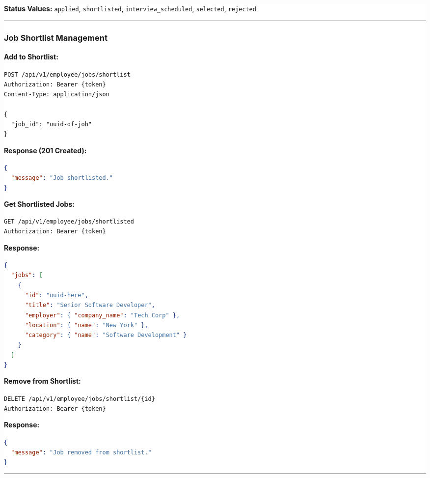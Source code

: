 **Status Values:** `applied`, `shortlisted`, `interview_scheduled`, `selected`, `rejected`

---

### Job Shortlist Management

**Add to Shortlist:**
```http
POST /api/v1/employee/jobs/shortlist
Authorization: Bearer {token}
Content-Type: application/json

{
  "job_id": "uuid-of-job"
}
```

**Response (201 Created):**
```json
{
  "message": "Job shortlisted."
}
```

**Get Shortlisted Jobs:**
```http
GET /api/v1/employee/jobs/shortlisted
Authorization: Bearer {token}
```

**Response:**
```json
{
  "jobs": [
    {
      "id": "uuid-here",
      "title": "Senior Software Developer",
      "employer": { "company_name": "Tech Corp" },
      "location": { "name": "New York" },
      "category": { "name": "Software Development" }
    }
  ]
}
```

**Remove from Shortlist:**
```http
DELETE /api/v1/employee/jobs/shortlist/{id}
Authorization: Bearer {token}
```

**Response:**
```json
{
  "message": "Job removed from shortlist."
}
```

---